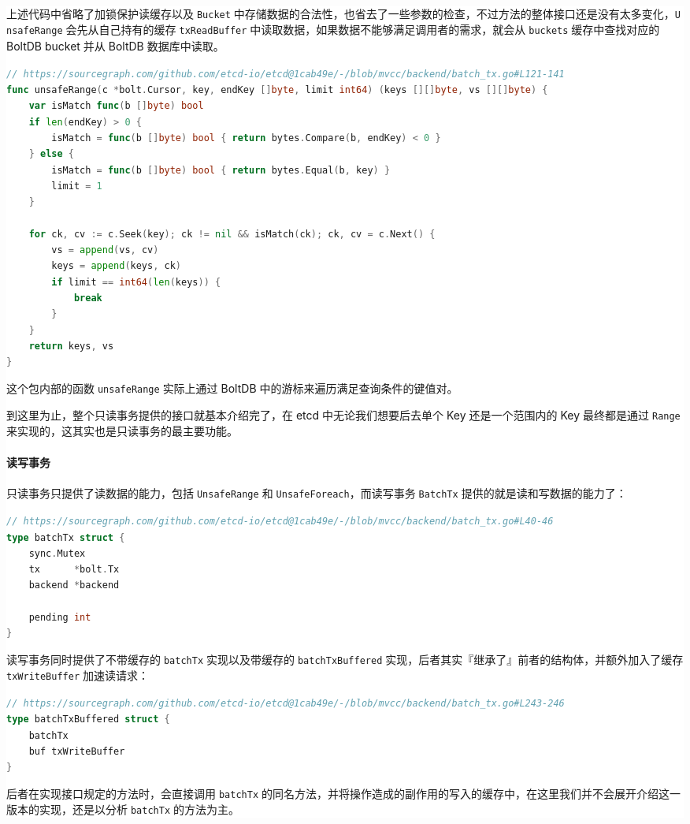 上述代码中省略了加锁保护读缓存以及 `Bucket` 中存储数据的合法性，也省去了一些参数的检查，不过方法的整体接口还是没有太多变化，`UnsafeRange` 会先从自己持有的缓存 `txReadBuffer` 中读取数据，如果数据不能够满足调用者的需求，就会从 `buckets` 缓存中查找对应的 BoltDB bucket 并从 BoltDB 数据库中读取。

```go
// https://sourcegraph.com/github.com/etcd-io/etcd@1cab49e/-/blob/mvcc/backend/batch_tx.go#L121-141
func unsafeRange(c *bolt.Cursor, key, endKey []byte, limit int64) (keys [][]byte, vs [][]byte) {
	var isMatch func(b []byte) bool
	if len(endKey) > 0 {
		isMatch = func(b []byte) bool { return bytes.Compare(b, endKey) < 0 }
	} else {
		isMatch = func(b []byte) bool { return bytes.Equal(b, key) }
		limit = 1
	}

	for ck, cv := c.Seek(key); ck != nil && isMatch(ck); ck, cv = c.Next() {
		vs = append(vs, cv)
		keys = append(keys, ck)
		if limit == int64(len(keys)) {
			break
		}
	}
	return keys, vs
}
```

这个包内部的函数 `unsafeRange` 实际上通过 BoltDB 中的游标来遍历满足查询条件的键值对。

到这里为止，整个只读事务提供的接口就基本介绍完了，在 etcd 中无论我们想要后去单个 Key 还是一个范围内的 Key 最终都是通过 `Range` 来实现的，这其实也是只读事务的最主要功能。

#### 读写事务

只读事务只提供了读数据的能力，包括 `UnsafeRange` 和 `UnsafeForeach`，而读写事务 `BatchTx` 提供的就是读和写数据的能力了：

```go
// https://sourcegraph.com/github.com/etcd-io/etcd@1cab49e/-/blob/mvcc/backend/batch_tx.go#L40-46
type batchTx struct {
	sync.Mutex
	tx      *bolt.Tx
	backend *backend

	pending int
}
```

读写事务同时提供了不带缓存的 `batchTx` 实现以及带缓存的 `batchTxBuffered` 实现，后者其实『继承了』前者的结构体，并额外加入了缓存 `txWriteBuffer` 加速读请求：

```go
// https://sourcegraph.com/github.com/etcd-io/etcd@1cab49e/-/blob/mvcc/backend/batch_tx.go#L243-246
type batchTxBuffered struct {
	batchTx
	buf txWriteBuffer
}
```

后者在实现接口规定的方法时，会直接调用 `batchTx` 的同名方法，并将操作造成的副作用的写入的缓存中，在这里我们并不会展开介绍这一版本的实现，还是以分析 `batchTx` 的方法为主。
